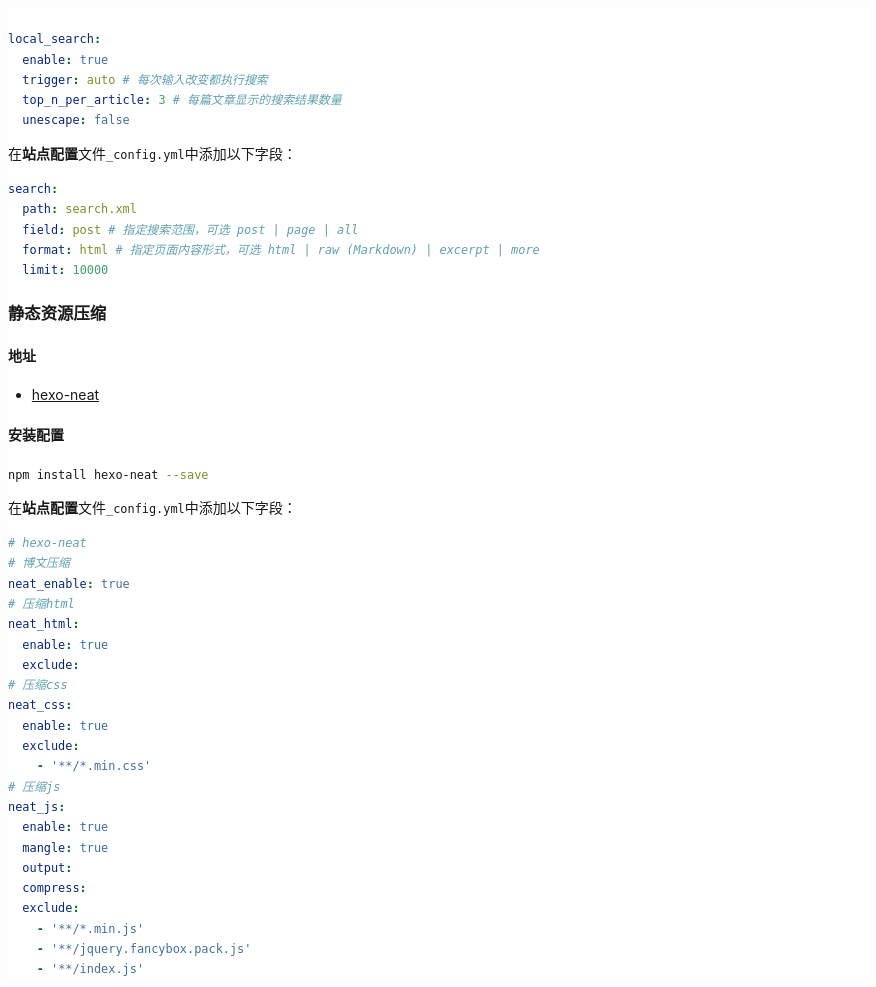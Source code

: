 ```yaml

local_search:
  enable: true
  trigger: auto # 每次输入改变都执行搜索
  top_n_per_article: 3 # 每篇文章显示的搜索结果数量
  unescape: false
```

在**站点配置**文件`_config.yml`中添加以下字段：

```yaml
search:
  path: search.xml
  field: post # 指定搜索范围，可选 post | page | all
  format: html # 指定页面内容形式，可选 html | raw (Markdown) | excerpt | more
  limit: 10000
```



### 静态资源压缩

#### 地址

+ [hexo-neat](https://github.com/rozbo/hexo-neat)

#### 安装配置

```bash
npm install hexo-neat --save
```

在**站点配置**文件`_config.yml`中添加以下字段：

```yaml
# hexo-neat
# 博文压缩
neat_enable: true
# 压缩html
neat_html:
  enable: true
  exclude:
# 压缩css  
neat_css:
  enable: true
  exclude:
    - '**/*.min.css'
# 压缩js
neat_js:
  enable: true
  mangle: true
  output:
  compress:
  exclude:
    - '**/*.min.js'
    - '**/jquery.fancybox.pack.js'
    - '**/index.js'  
```
